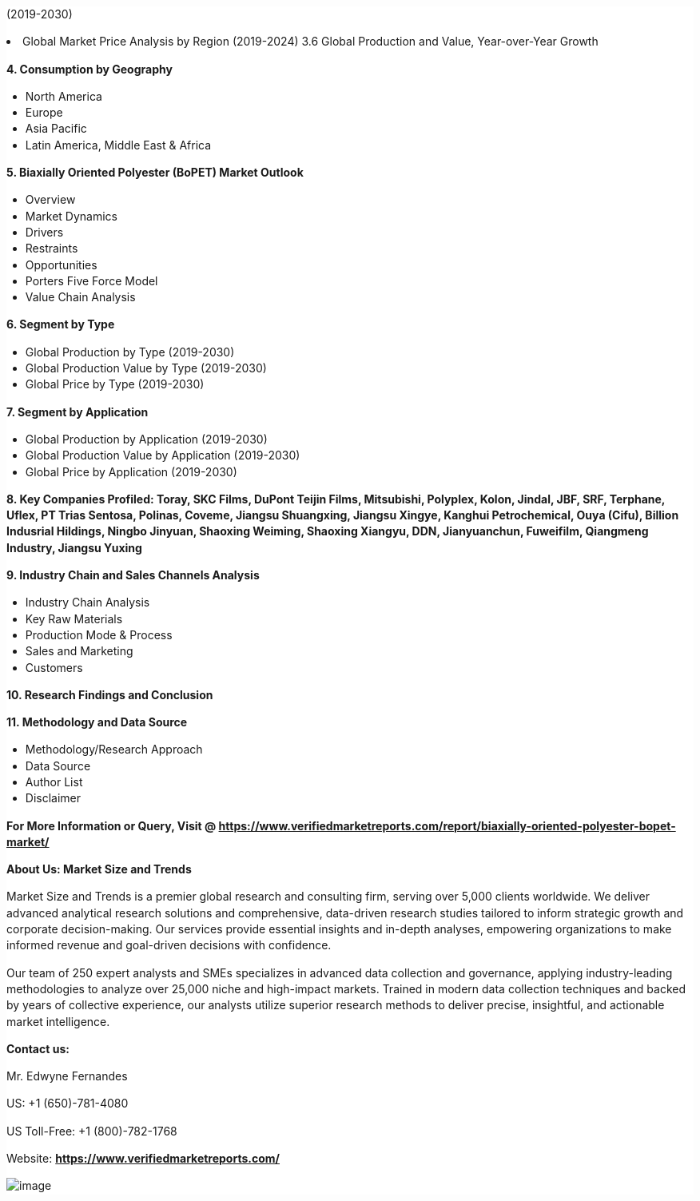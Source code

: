 (2019-2030)</li><li>Global Market Price Analysis by Region (2019-2024) 3.6 Global Production and Value, Year-over-Year Growth</li></ul><p><strong>4. Consumption by Geography</strong></p><ul> <li>North America</li> <li>Europe</li> <li>Asia Pacific</li> <li>Latin America, Middle East &amp; Africa</li></ul><p><strong>5. Biaxially Oriented Polyester (BoPET) Market Outlook</strong></p><ul><li>Overview</li><li>Market Dynamics</li><li>Drivers</li><li>Restraints</li><li>Opportunities</li><li>Porters Five Force Model</li><li>Value Chain Analysis&nbsp;</li></ul><p><strong>6. Segment by Type</strong></p><ul><li>Global Production by Type (2019-2030)</li><li>Global Production Value by Type (2019-2030)</li><li>Global Price by Type (2019-2030)</li></ul><p><strong>7. Segment by Application</strong></p><ul><li>Global Production by Application (2019-2030)</li><li>Global Production Value by Application (2019-2030)</li><li>Global Price by Application (2019-2030)</li></ul><p><strong>8. Key Companies Profiled: Toray, SKC Films, DuPont Teijin Films, Mitsubishi, Polyplex, Kolon, Jindal, JBF, SRF, Terphane, Uflex, PT Trias Sentosa, Polinas, Coveme, Jiangsu Shuangxing, Jiangsu Xingye, Kanghui Petrochemical, Ouya (Cifu), Billion Indusrial Hildings, Ningbo Jinyuan, Shaoxing Weiming, Shaoxing Xiangyu, DDN, Jianyuanchun, Fuweifilm, Qiangmeng Industry, Jiangsu Yuxing</strong></p><p><strong>9. Industry Chain and Sales Channels Analysis</strong></p><ul><li>Industry Chain Analysis</li><li>Key Raw Materials</li><li>Production Mode &amp; Process</li><li>Sales and Marketing</li><li>Customers</li></ul><p><strong>10. Research Findings and Conclusion</strong></p><p><strong>11. Methodology and Data Source</strong></p><ul><li>Methodology/Research Approach</li><li>Data Source</li><li>Author List</li><li>Disclaimer</li></ul></p><p><strong>For More Information or Query, Visit @ <a href="https://www.verifiedmarketreports.com/report/biaxially-oriented-polyester-bopet-market/">https://www.verifiedmarketreports.com/report/biaxially-oriented-polyester-bopet-market/</a></strong></p><p><strong>About Us: Market Size and Trends</strong></p><p>Market Size and Trends is a premier global research and consulting firm, serving over 5,000 clients worldwide. We deliver advanced analytical research solutions and comprehensive, data-driven research studies tailored to inform strategic growth and corporate decision-making. Our services provide essential insights and in-depth analyses, empowering organizations to make informed revenue and goal-driven decisions with confidence.</p><p>Our team of 250 expert analysts and SMEs specializes in advanced data collection and governance, applying industry-leading methodologies to analyze over 25,000 niche and high-impact markets. Trained in modern data collection techniques and backed by years of collective experience, our analysts utilize superior research methods to deliver precise, insightful, and actionable market intelligence.</p><p><strong>Contact us:</strong></p><p>Mr. Edwyne Fernandes</p><p>US: +1 (650)-781-4080</p><p>US Toll-Free: +1 (800)-782-1768</p><p>Website: <strong><a href="https://www.verifiedmarketreports.com/">https://www.verifiedmarketreports.com/</a></strong></p>
![image](https://github.com/user-attachments/assets/a5b011aa-3105-456c-8526-57c2e87e8ca6)
